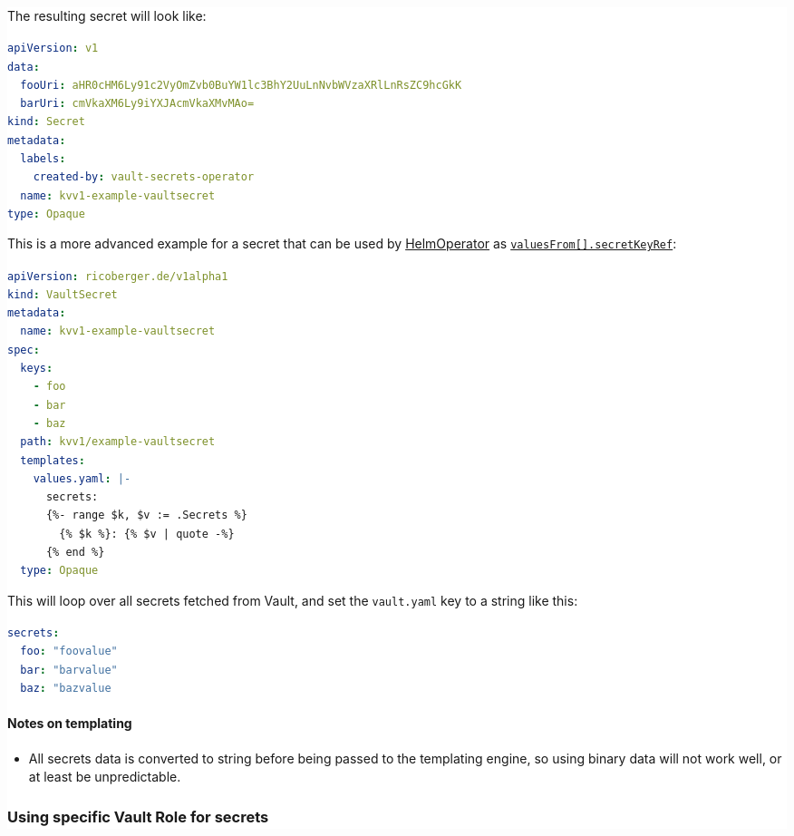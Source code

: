 The resulting secret will look like:

```yaml
apiVersion: v1
data:
  fooUri: aHR0cHM6Ly91c2VyOmZvb0BuYW1lc3BhY2UuLnNvbWVzaXRlLnRsZC9hcGkK
  barUri: cmVkaXM6Ly9iYXJAcmVkaXMvMAo=
kind: Secret
metadata:
  labels:
    created-by: vault-secrets-operator
  name: kvv1-example-vaultsecret
type: Opaque
```

This is a more advanced example for a secret that can be used by [HelmOperator](https://docs.fluxcd.io/projects/helm-operator/) as [`valuesFrom[].secretKeyRef`](https://docs.fluxcd.io/projects/helm-operator/en/stable/helmrelease-guide/values/#secrets):

```yaml
apiVersion: ricoberger.de/v1alpha1
kind: VaultSecret
metadata:
  name: kvv1-example-vaultsecret
spec:
  keys:
    - foo
    - bar
    - baz
  path: kvv1/example-vaultsecret
  templates:
    values.yaml: |-
      secrets:
      {%- range $k, $v := .Secrets %}
        {% $k %}: {% $v | quote -%}
      {% end %}
  type: Opaque
```

This will loop over all secrets fetched from Vault, and set the `vault.yaml` key to a string like this:

```yaml
secrets:
  foo: "foovalue"
  bar: "barvalue"
  baz: "bazvalue
```

#### Notes on templating

* All secrets data is converted to string before being passed to the templating engine, so using binary data will not work well, or at least be unpredictable.

### Using specific Vault Role for secrets
